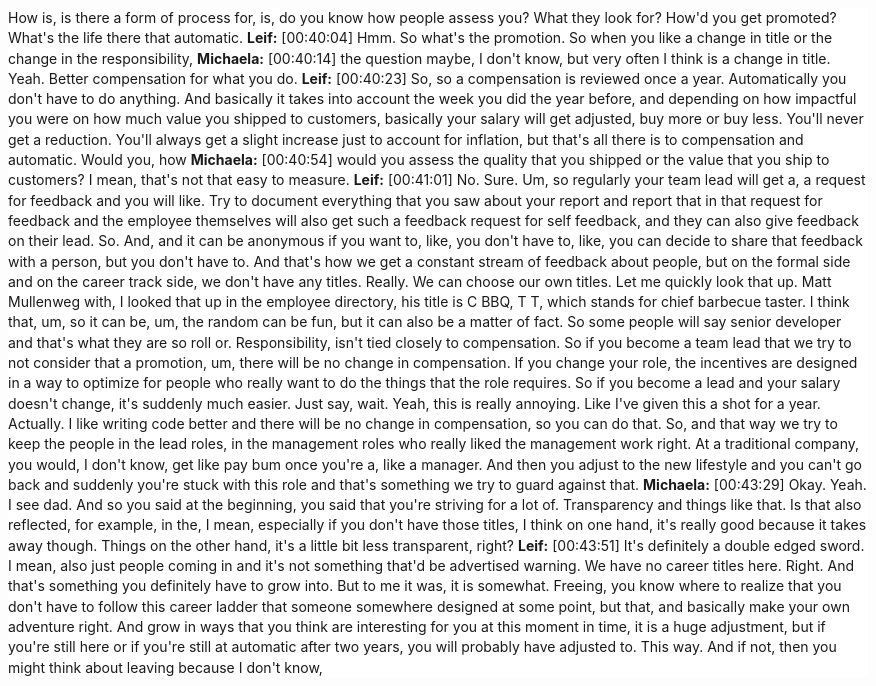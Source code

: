 How is, is there a form of process for, is, do you know how people assess you? 
What they look for? How'd you get promoted? What's the life there that 
automatic. 
**Leif:** [00:40:04] Hmm. So what's the promotion. So when you like a change in 
title or the change in the responsibility, 
**Michaela:** [00:40:14] the question maybe, I don't know, but very often I 
think is a change in title.
Yeah. Better compensation for what you do. 
**Leif:** [00:40:23] So, so a compensation is reviewed once a year. 
Automatically you don't have to do anything. And basically it takes into account 
the week you did the year before, and depending on how impactful you were on how 
much value you shipped to customers, basically your salary will get adjusted, 
buy more or buy less.
You'll never get a reduction. You'll always get a slight increase just to 
account for inflation, but that's all there is to compensation and automatic. 
Would you, how 
**Michaela:** [00:40:54] would you assess the quality that you shipped or the 
value that you ship to customers? I mean, that's not that easy to measure. 
**Leif:** [00:41:01] No. Sure. Um, so regularly your team lead will get a, a 
request for feedback and you will like.
Try to document everything that you saw about your report and report that in 
that request for feedback and the employee themselves will also get such a 
feedback request for self feedback, and they can also give feedback on their 
lead. So. And, and it can be anonymous if you want to, like, you don't have to, 
like, you can decide to share that feedback with a person, but you don't have 
to.
And that's how we get a constant stream of feedback about people, but on the 
formal side and on the career track side, we don't have any titles. Really. We 
can choose our own titles. Let me quickly look that up. Matt Mullenweg with, I 
looked that up in the employee directory, his title is C BBQ, T T, which stands 
for chief barbecue taster.
I think that, um, so it can be, um, the random can be fun, but it can also be a 
matter of fact. So some people will say senior developer and that's what they 
are so roll or. Responsibility, isn't tied closely to compensation. So if you 
become a team lead that we try to not consider that a promotion, um, there will 
be no change in compensation.
If you change your role, the incentives are designed in a way to optimize for 
people who really want to do the things that the role requires. So if you become 
a lead and your salary doesn't change, it's suddenly much easier. Just say, 
wait. Yeah, this is really annoying. Like I've given this a shot for a year.
Actually. I like writing code better and there will be no change in 
compensation, so you can do that. So, and that way we try to keep the people in 
the lead roles, in the management roles who really liked the management work 
right. At a traditional company, you would, I don't know, get like pay bum once 
you're a, like a manager.
And then you adjust to the new lifestyle and you can't go back and suddenly 
you're stuck with this role and that's something we try to guard against that. 
**Michaela:** [00:43:29] Okay. Yeah. I see dad. And so you said at the 
beginning, you said that you're striving for a lot of. Transparency and things 
like that. Is that also reflected, for example, in the, I mean, especially if 
you don't have those titles, I think on one hand, it's really good because it 
takes away though.
Things on the other hand, it's a little bit less transparent, right? 
**Leif:** [00:43:51] It's definitely a double edged sword. I mean, also just 
people coming in and it's not something that'd be advertised warning. We have no 
career titles here. Right. And that's something you definitely have to grow 
into. But to me it was, it is somewhat.
Freeing, you know where to realize that you don't have to follow this career 
ladder that someone somewhere designed at some point, but that, and basically 
make your own adventure right. And grow in ways that you think are interesting 
for you at this moment in time, it is a huge adjustment, but if you're still 
here or if you're still at automatic after two years, you will probably have 
adjusted to.
This way. And if not, then you might think about leaving because I don't know, 